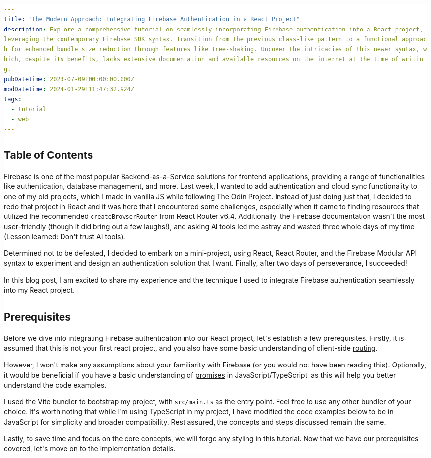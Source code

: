 ```yaml
---
title: "The Modern Approach: Integrating Firebase Authentication in a React Project"
description: Explore a comprehensive tutorial on seamlessly incorporating Firebase authentication into a React project, leveraging the contemporary Firebase SDK syntax. Transition from the previous class-like pattern to a functional approach for enhanced bundle size reduction through features like tree-shaking. Uncover the intricacies of this newer syntax, which, despite its benefits, lacks extensive documentation and available resources on the internet at the time of writing.
pubDatetime: 2023-07-09T00:00:00.000Z
modDatetime: 2024-01-29T11:47:32.924Z
tags:
  - tutorial
  - web
---
```


## Table of Contents

Firebase is one of the most popular Backend-as-a-Service solutions for frontend applications, providing a range of functionalities like authentication, database management, and more. Last week, I wanted to add authentication and cloud sync functionality to one of my old projects, which I made in vanilla JS while following [The Odin Project](https://www.theodinproject.com/). Instead of just doing just that, I decided to redo that project in React and it was here that I encountered some challenges, especially when it came to finding resources that utilized the recommended `createBrowserRouter` from React Router v6.4. Additionally, the Firebase documentation wasn't the most user-friendly (though it did bring out a few laughs!), and asking AI tools led me astray and wasted three whole days of my time (Lesson learned: Don't trust AI tools).

Determined not to be defeated, I decided to embark on a mini-project, using React, React Router, and the Firebase Modular API syntax to experiment and design an authentication solution that I want. Finally, after two days of perseverance, I succeeded!

In this blog post, I am excited to share my experience and the technique I used to integrate Firebase authentication seamlessly into my React project.

## Prerequisites

Before we dive into integrating Firebase authentication into our React project, let's establish a few prerequisites. Firstly, it is assumed that this is not your first react project, and you also have some basic understanding of client-side [routing](https://reactrouter.com/).

However, I won't make any assumptions about your familiarity with Firebase (or you would not have been reading this). Optionally, it would be beneficial if you have a basic understanding of [promises](https://developer.mozilla.org/en-US/docs/Web/JavaScript/Reference/Global_Objects/Promise) in JavaScript/TypeScript, as this will help you better understand the code examples.

I used the [Vite](https://vitejs.dev/) bundler to bootstrap my project, with `src/main.ts` as the entry point. Feel free to use any other bundler of your choice. It's worth noting that while I'm using TypeScript in my project, I have modified the code examples below to be in JavaScript for simplicity and broader compatibility. Rest assured, the concepts and steps discussed remain the same.

Lastly, to save time and focus on the core concepts, we will forgo any styling in this tutorial. Now that we have our prerequisites covered, let's move on to the implementation details.
